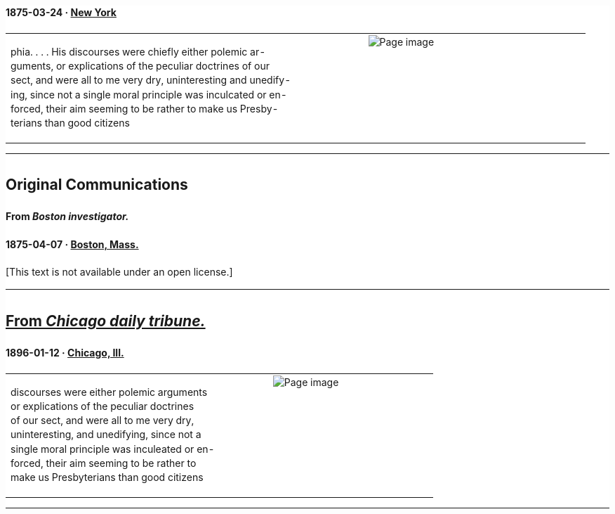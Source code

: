 #### 1875-03-24 &middot; [New York](http://dbpedia.org/resource/New_York_City)

<table style="width: 100%;"><tr><td style="width: 50%">

  
phia. . . . His discourses were chiefly either polemic ar-  
guments, or explications of the peculiar doctrines of our  
sect, and were all to me very dry, uninteresting and unedify-  
ing, since not a single moral principle was inculcated or en-  
forced, their aim seeming to be rather to make us Presby-  
terians than good citizens
</td><td style="width: 50%; max-height: 75%; margin: auto; display: block;">
<img alt="Page image" src="https://iiif.archive.org/image/iiif/2/sim_new-outlook_1875-03-24_11_12%2Fsim_new-outlook_1875-03-24_11_12_jp2.zip%2Fsim_new-outlook_1875-03-24_11_12_jp2%2Fsim_new-outlook_1875-03-24_11_12_0006.jp2/pct:62.130021141649046,47.13697604790419,26.427061310782243,4.041916167664671/600,/0/default.jpg"/>
</td>
</tr></table>

---

## Original Communications

#### From _Boston investigator._

#### 1875-04-07 &middot; [Boston, Mass.](http://dbpedia.org/resource/Boston)

[This text is not available under an open license.]

---

## [From _Chicago daily tribune._](https://archive.org/details/per_chicago-daily-tribune_the-chicago-sunday-tribu_1896-01-12_55_12/page/n39/mode/1up?view=theater)

#### 1896-01-12 &middot; [Chicago, Ill.](http://dbpedia.org/resource/Chicago)

<table style="width: 100%;"><tr><td style="width: 50%">

  
discourses were either polemic arguments  
or explications of the peculiar doctrines  
of our sect, and were all to me very dry,  
uninteresting, and unedifying, since not a  
single moral principle was inculeated or en-  
forced, their aim seeming to be rather to  
make us Presbyterians than good citizens
</td><td style="width: 50%; max-height: 75%; margin: auto; display: block;">
<img alt="Page image" src="https://iiif.archive.org/image/iiif/2/per_chicago-daily-tribune_the-chicago-sunday-tribu_1896-01-12_55_12%2Fper_chicago-daily-tribune_the-chicago-sunday-tribu_1896-01-12_55_12_jp2.zip%2Fper_chicago-daily-tribune_the-chicago-sunday-tribu_1896-01-12_55_12_jp2%2Fper_chicago-daily-tribune_the-chicago-sunday-tribu_1896-01-12_55_12_0039.jp2/pct:66.95444282109177,34.70519864750634,11.508832514278124,2.6046069315300087/600,/0/default.jpg"/>
</td>
</tr></table>

---